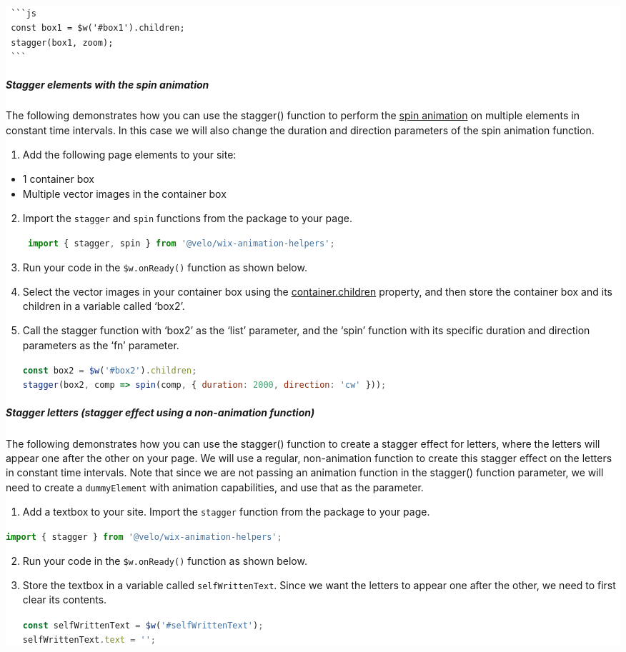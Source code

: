      ```js
     const box1 = $w('#box1').children;
     stagger(box1, zoom);
     ```

##### Stagger elements with the spin animation 

The following demonstrates how you can use the stagger() function to perform the [spin animation](#spin-elements) on multiple elements in constant time intervals. In this case we will also change the duration and direction parameters of the spin animation function.  


1. Add the following page elements to your site:
*   1 container box
*   Multiple vector images in the container box  

2. Import the `stagger` and `spin` functions from the package to your page.

   ```js
    import { stagger, spin } from '@velo/wix-animation-helpers';
   ```

3. Run your code in the `$w.onReady()` function as shown below. 
4. Select the vector images in your container box using the [container.children](https://www.wix.com/velo/reference/$w/box/children) property, and then store the container box and its children in a variable called ‘box2’.
5. Call the stagger function with ‘box2’ as the ‘list’ parameter, and the ‘spin’ function with its specific duration and direction parameters as the ‘fn’ parameter. 

    
    ```js
    const box2 = $w('#box2').children;
    stagger(box2, comp => spin(comp, { duration: 2000, direction: 'cw' }));
    ```

##### Stagger letters (stagger effect using a non-animation function) 

The following demonstrates how you can use the stagger() function to create a stagger effect for letters, where the letters will appear one after the other on your page. We will use a regular, non-animation function to create this stagger effect on the letters in constant time intervals. Note that since we are not passing an animation function in the stagger() function parameter, we will need to create a `dummyElement` with animation capabilities, and use that as the parameter.  



1. Add a textbox to your site. 
Import the `stagger` function from the package to your page.

  ```js
  import { stagger } from '@velo/wix-animation-helpers';
  ```

2. Run your code in the `$w.onReady()` function as shown below. 
3. Store the textbox in a variable called `selfWrittenText`. Since we want the letters to appear one after the other, we need to first clear its contents.  
 
    ```js 
    const selfWrittenText = $w('#selfWrittenText');
    selfWrittenText.text = ''; 
    ```
